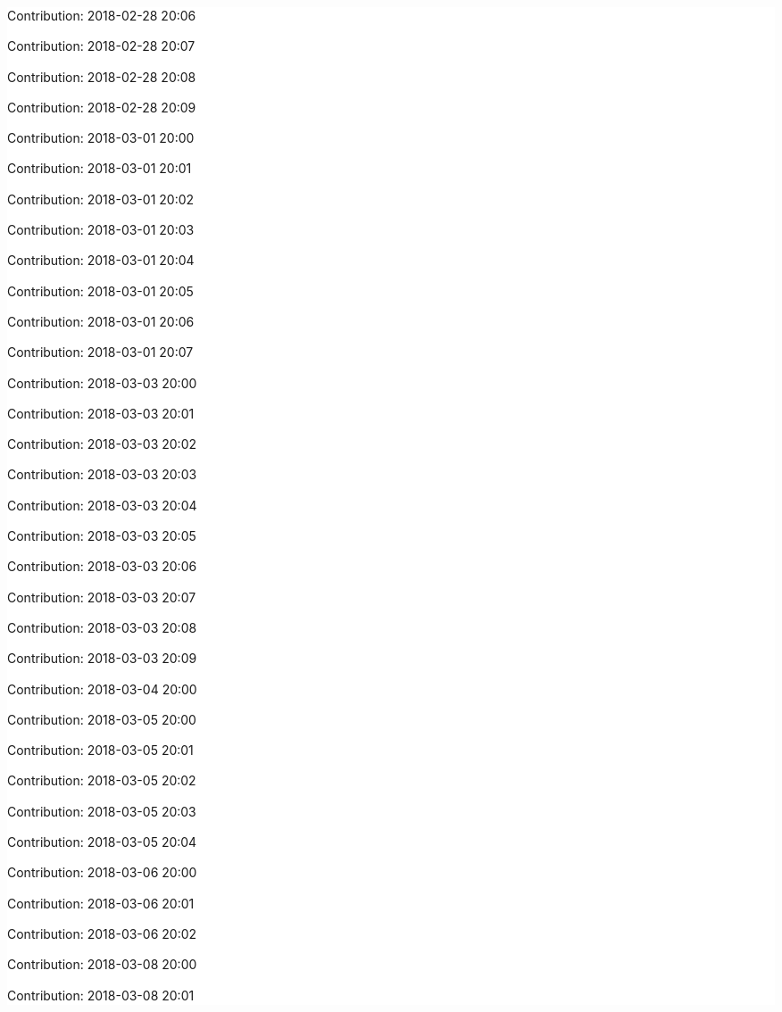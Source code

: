 Contribution: 2018-02-28 20:06

Contribution: 2018-02-28 20:07

Contribution: 2018-02-28 20:08

Contribution: 2018-02-28 20:09

Contribution: 2018-03-01 20:00

Contribution: 2018-03-01 20:01

Contribution: 2018-03-01 20:02

Contribution: 2018-03-01 20:03

Contribution: 2018-03-01 20:04

Contribution: 2018-03-01 20:05

Contribution: 2018-03-01 20:06

Contribution: 2018-03-01 20:07

Contribution: 2018-03-03 20:00

Contribution: 2018-03-03 20:01

Contribution: 2018-03-03 20:02

Contribution: 2018-03-03 20:03

Contribution: 2018-03-03 20:04

Contribution: 2018-03-03 20:05

Contribution: 2018-03-03 20:06

Contribution: 2018-03-03 20:07

Contribution: 2018-03-03 20:08

Contribution: 2018-03-03 20:09

Contribution: 2018-03-04 20:00

Contribution: 2018-03-05 20:00

Contribution: 2018-03-05 20:01

Contribution: 2018-03-05 20:02

Contribution: 2018-03-05 20:03

Contribution: 2018-03-05 20:04

Contribution: 2018-03-06 20:00

Contribution: 2018-03-06 20:01

Contribution: 2018-03-06 20:02

Contribution: 2018-03-08 20:00

Contribution: 2018-03-08 20:01
